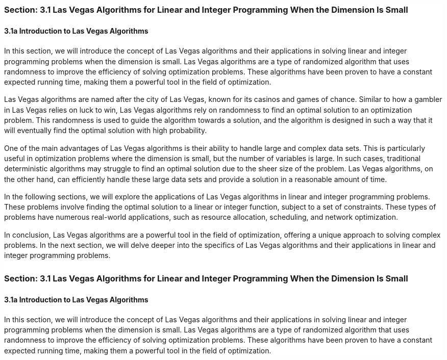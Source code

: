 ### Section: 3.1 Las Vegas Algorithms for Linear and Integer Programming When the Dimension Is Small



#### 3.1a Introduction to Las Vegas Algorithms



In this section, we will introduce the concept of Las Vegas algorithms and their applications in solving linear and integer programming problems when the dimension is small. Las Vegas algorithms are a type of randomized algorithm that uses randomness to improve the efficiency of solving optimization problems. These algorithms have been proven to have a constant expected running time, making them a powerful tool in the field of optimization.



Las Vegas algorithms are named after the city of Las Vegas, known for its casinos and games of chance. Similar to how a gambler in Las Vegas relies on luck to win, Las Vegas algorithms rely on randomness to find an optimal solution to an optimization problem. This randomness is used to guide the algorithm towards a solution, and the algorithm is designed in such a way that it will eventually find the optimal solution with high probability.



One of the main advantages of Las Vegas algorithms is their ability to handle large and complex data sets. This is particularly useful in optimization problems where the dimension is small, but the number of variables is large. In such cases, traditional deterministic algorithms may struggle to find an optimal solution due to the sheer size of the problem. Las Vegas algorithms, on the other hand, can efficiently handle these large data sets and provide a solution in a reasonable amount of time.



In the following sections, we will explore the applications of Las Vegas algorithms in linear and integer programming problems. These problems involve finding the optimal solution to a linear or integer function, subject to a set of constraints. These types of problems have numerous real-world applications, such as resource allocation, scheduling, and network optimization.



In conclusion, Las Vegas algorithms are a powerful tool in the field of optimization, offering a unique approach to solving complex problems. In the next section, we will delve deeper into the specifics of Las Vegas algorithms and their applications in linear and integer programming problems. 





### Section: 3.1 Las Vegas Algorithms for Linear and Integer Programming When the Dimension Is Small



#### 3.1a Introduction to Las Vegas Algorithms



In this section, we will introduce the concept of Las Vegas algorithms and their applications in solving linear and integer programming problems when the dimension is small. Las Vegas algorithms are a type of randomized algorithm that uses randomness to improve the efficiency of solving optimization problems. These algorithms have been proven to have a constant expected running time, making them a powerful tool in the field of optimization.
